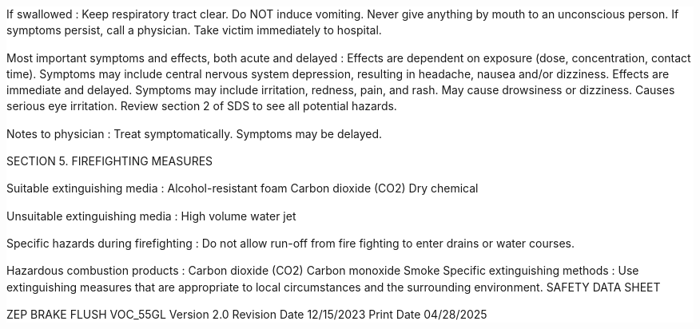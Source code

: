 If swallowed 
: Keep respiratory tract clear. 
Do NOT induce vomiting. 
Never give anything by mouth to an unconscious person. 
If symptoms persist, call a physician. 
Take victim immediately to hospital. 
 
Most important symptoms 
and effects, both acute and 
delayed 
: Effects are dependent on exposure (dose, concentration, 
contact time). 
Symptoms may include central nervous system depression, 
resulting in headache, nausea and/or dizziness. 
Effects are immediate and delayed. 
Symptoms may include irritation, redness, pain, and rash. 
May cause drowsiness or dizziness. 
Causes serious eye irritation. 
Review section 2 of SDS to see all potential hazards. 
 
Notes to physician 
: Treat symptomatically.  Symptoms may be delayed. 
 
 
 
SECTION 5. FIREFIGHTING MEASURES 
 
Suitable extinguishing media 
: Alcohol-resistant foam 
Carbon dioxide (CO2) 
Dry chemical 
 
Unsuitable extinguishing 
media 
: High volume water jet 
 
 
Specific hazards during 
firefighting 
: Do not allow run-off from fire fighting to enter drains or water 
courses. 
 
 
Hazardous combustion 
products 
:  Carbon dioxide (CO2) 
Carbon monoxide 
Smoke 
Specific extinguishing 
methods 
: Use extinguishing measures that are appropriate to local 
circumstances and the surrounding environment. 
SAFETY DATA SHEET 
 
ZEP BRAKE FLUSH VOC_55GL 
Version 2.0 
Revision Date 12/15/2023 
Print Date 04/28/2025  
 